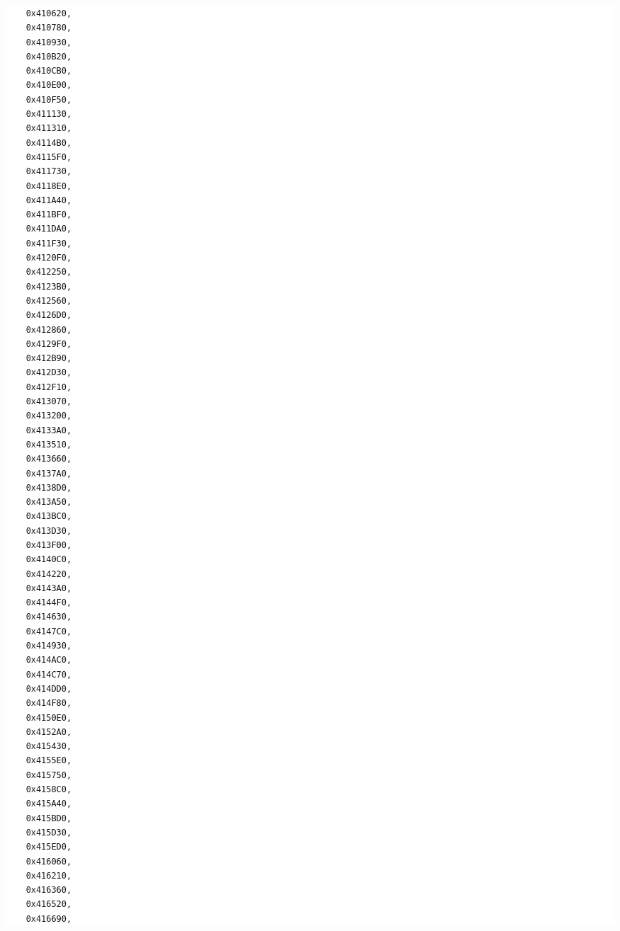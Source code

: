         0x410620, 
        0x410780, 
        0x410930, 
        0x410B20, 
        0x410CB0, 
        0x410E00, 
        0x410F50, 
        0x411130, 
        0x411310, 
        0x4114B0, 
        0x4115F0, 
        0x411730, 
        0x4118E0, 
        0x411A40, 
        0x411BF0, 
        0x411DA0, 
        0x411F30, 
        0x4120F0, 
        0x412250, 
        0x4123B0, 
        0x412560, 
        0x4126D0, 
        0x412860, 
        0x4129F0, 
        0x412B90, 
        0x412D30, 
        0x412F10, 
        0x413070, 
        0x413200, 
        0x4133A0, 
        0x413510, 
        0x413660, 
        0x4137A0, 
        0x4138D0, 
        0x413A50, 
        0x413BC0, 
        0x413D30, 
        0x413F00, 
        0x4140C0, 
        0x414220, 
        0x4143A0, 
        0x4144F0, 
        0x414630, 
        0x4147C0, 
        0x414930, 
        0x414AC0, 
        0x414C70, 
        0x414DD0, 
        0x414F80, 
        0x4150E0, 
        0x4152A0, 
        0x415430, 
        0x4155E0, 
        0x415750, 
        0x4158C0, 
        0x415A40, 
        0x415BD0, 
        0x415D30, 
        0x415ED0, 
        0x416060, 
        0x416210, 
        0x416360, 
        0x416520, 
        0x416690, 